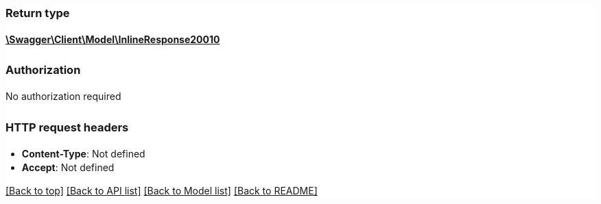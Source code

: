 ### Return type

[**\Swagger\Client\Model\InlineResponse20010**](../Model/InlineResponse20010.md)

### Authorization

No authorization required

### HTTP request headers

 - **Content-Type**: Not defined
 - **Accept**: Not defined

[[Back to top]](#) [[Back to API list]](../../README.md#documentation-for-api-endpoints) [[Back to Model list]](../../README.md#documentation-for-models) [[Back to README]](../../README.md)

